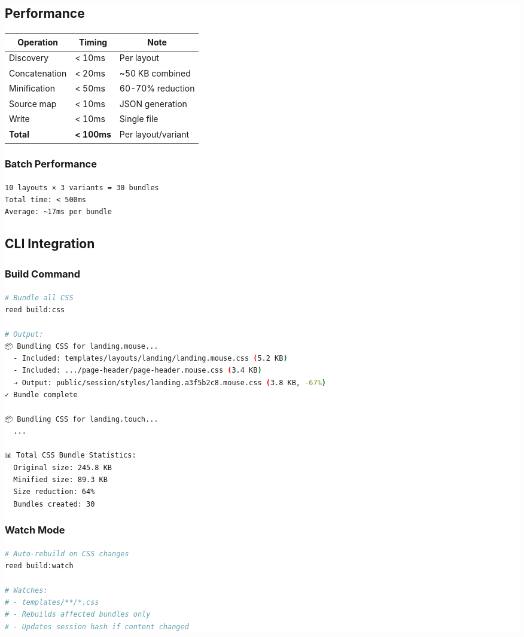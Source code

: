 ## Performance

| Operation | Timing | Note |
|-----------|--------|------|
| Discovery | < 10ms | Per layout |
| Concatenation | < 20ms | ~50 KB combined |
| Minification | < 50ms | 60-70% reduction |
| Source map | < 10ms | JSON generation |
| Write | < 10ms | Single file |
| **Total** | **< 100ms** | Per layout/variant |

### Batch Performance

```
10 layouts × 3 variants = 30 bundles
Total time: < 500ms
Average: ~17ms per bundle
```

## CLI Integration

### Build Command

```bash
# Bundle all CSS
reed build:css

# Output:
📦 Bundling CSS for landing.mouse...
  - Included: templates/layouts/landing/landing.mouse.css (5.2 KB)
  - Included: .../page-header/page-header.mouse.css (3.4 KB)
  → Output: public/session/styles/landing.a3f5b2c8.mouse.css (3.8 KB, -67%)
✓ Bundle complete

📦 Bundling CSS for landing.touch...
  ...

📊 Total CSS Bundle Statistics:
  Original size: 245.8 KB
  Minified size: 89.3 KB
  Size reduction: 64%
  Bundles created: 30
```

### Watch Mode

```bash
# Auto-rebuild on CSS changes
reed build:watch

# Watches:
# - templates/**/*.css
# - Rebuilds affected bundles only
# - Updates session hash if content changed
```
